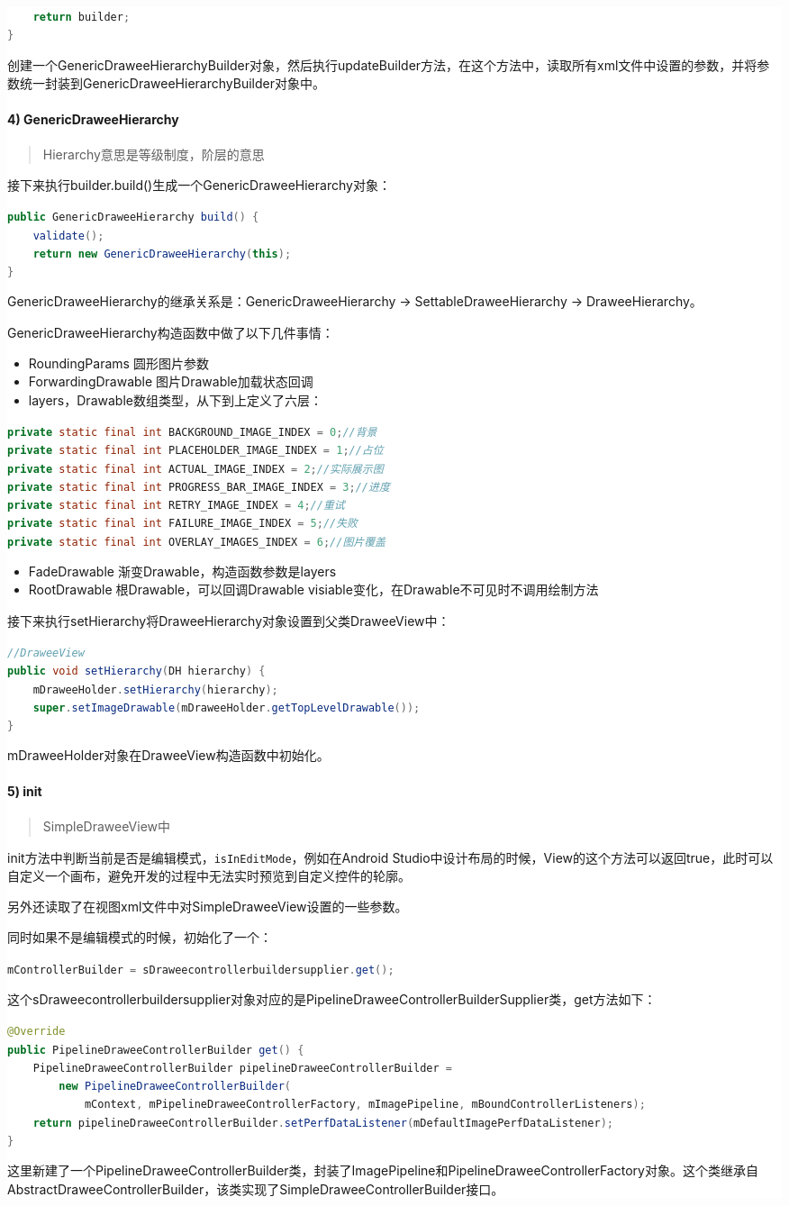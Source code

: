```java
    return builder;
}
```
创建一个GenericDraweeHierarchyBuilder对象，然后执行updateBuilder方法，在这个方法中，读取所有xml文件中设置的参数，并将参数统一封装到GenericDraweeHierarchyBuilder对象中。

#### 4) GenericDraweeHierarchy
> Hierarchy意思是等级制度，阶层的意思

接下来执行builder.build()生成一个GenericDraweeHierarchy对象：
```java
public GenericDraweeHierarchy build() {
    validate();
    return new GenericDraweeHierarchy(this);
}
```
GenericDraweeHierarchy的继承关系是：GenericDraweeHierarchy -> SettableDraweeHierarchy -> DraweeHierarchy。

GenericDraweeHierarchy构造函数中做了以下几件事情：
- RoundingParams 圆形图片参数
- ForwardingDrawable 图片Drawable加载状态回调
- layers，Drawable数组类型，从下到上定义了六层：
```java
private static final int BACKGROUND_IMAGE_INDEX = 0;//背景
private static final int PLACEHOLDER_IMAGE_INDEX = 1;//占位
private static final int ACTUAL_IMAGE_INDEX = 2;//实际展示图
private static final int PROGRESS_BAR_IMAGE_INDEX = 3;//进度
private static final int RETRY_IMAGE_INDEX = 4;//重试
private static final int FAILURE_IMAGE_INDEX = 5;//失败
private static final int OVERLAY_IMAGES_INDEX = 6;//图片覆盖
```
- FadeDrawable 渐变Drawable，构造函数参数是layers
- RootDrawable 根Drawable，可以回调Drawable visiable变化，在Drawable不可见时不调用绘制方法

接下来执行setHierarchy将DraweeHierarchy对象设置到父类DraweeView中：
```java
//DraweeView
public void setHierarchy(DH hierarchy) {
    mDraweeHolder.setHierarchy(hierarchy);
    super.setImageDrawable(mDraweeHolder.getTopLevelDrawable());
}
```
mDraweeHolder对象在DraweeView构造函数中初始化。
#### 5) init
> SimpleDraweeView中

init方法中判断当前是否是编辑模式，`isInEditMode`，例如在Android Studio中设计布局的时候，View的这个方法可以返回true，此时可以自定义一个画布，避免开发的过程中无法实时预览到自定义控件的轮廓。

另外还读取了在视图xml文件中对SimpleDraweeView设置的一些参数。

同时如果不是编辑模式的时候，初始化了一个：
```java
mControllerBuilder = sDraweecontrollerbuildersupplier.get();
```
这个sDraweecontrollerbuildersupplier对象对应的是PipelineDraweeControllerBuilderSupplier类，get方法如下：
```java
@Override
public PipelineDraweeControllerBuilder get() {
    PipelineDraweeControllerBuilder pipelineDraweeControllerBuilder =
        new PipelineDraweeControllerBuilder(
            mContext, mPipelineDraweeControllerFactory, mImagePipeline, mBoundControllerListeners);
    return pipelineDraweeControllerBuilder.setPerfDataListener(mDefaultImagePerfDataListener);
}
```
这里新建了一个PipelineDraweeControllerBuilder类，封装了ImagePipeline和PipelineDraweeControllerFactory对象。这个类继承自AbstractDraweeControllerBuilder，该类实现了SimpleDraweeControllerBuilder接口。
